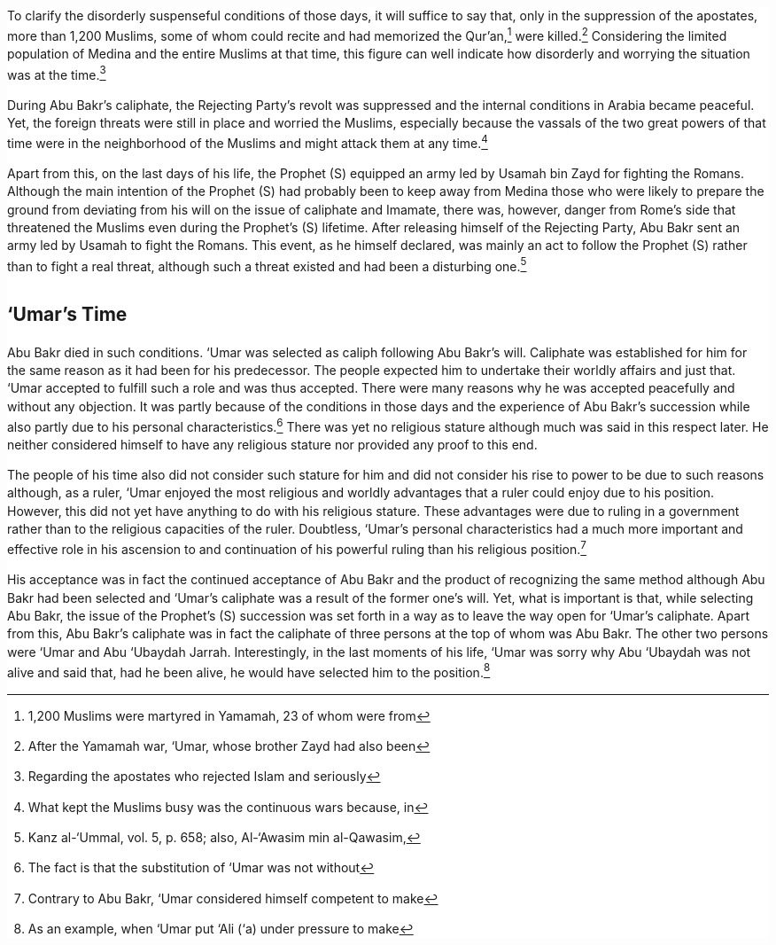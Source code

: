To clarify the disorderly suspenseful conditions of those days, it will
suffice to say that, only in the suppression of the apostates, more than
1,200 Muslims, some of whom could recite and had memorized the
Qur’an,[^17] were killed.[^18] Considering the limited population of
Medina and the entire Muslims at that time, this figure can well
indicate how disorderly and worrying the situation was at the time.[^19]

During Abu Bakr’s caliphate, the Rejecting Party’s revolt was suppressed
and the internal conditions in Arabia became peaceful. Yet, the foreign
threats were still in place and worried the Muslims, especially because
the vassals of the two great powers of that time were in the
neighborhood of the Muslims and might attack them at any time.[^20]

Apart from this, on the last days of his life, the Prophet (S) equipped
an army led by Usamah bin Zayd for fighting the Romans. Although the
main intention of the Prophet (S) had probably been to keep away from
Medina those who were likely to prepare the ground from deviating from
his will on the issue of caliphate and Imamate, there was, however,
danger from Rome’s side that threatened the Muslims even during the
Prophet’s (S) lifetime. After releasing himself of the Rejecting Party,
Abu Bakr sent an army led by Usamah to fight the Romans. This event, as
he himself declared, was mainly an act to follow the Prophet (S) rather
than to fight a real threat, although such a threat existed and had been
a disturbing one.[^21]

‘Umar’s Time
------------

Abu Bakr died in such conditions. ‘Umar was selected as caliph following
Abu Bakr’s will. Caliphate was established for him for the same reason
as it had been for his predecessor. The people expected him to undertake
their worldly affairs and just that. ‘Umar accepted to fulfill such a
role and was thus accepted. There were many reasons why he was accepted
peacefully and without any objection. It was partly because of the
conditions in those days and the experience of Abu Bakr’s succession
while also partly due to his personal characteristics.[^22] There was
yet no religious stature although much was said in this respect later.
He neither considered himself to have any religious stature nor provided
any proof to this end.

The people of his time also did not consider such stature for him and
did not consider his rise to power to be due to such reasons although,
as a ruler, ‘Umar enjoyed the most religious and worldly advantages that
a ruler could enjoy due to his position. However, this did not yet have
anything to do with his religious stature. These advantages were due to
ruling in a government rather than to the religious capacities of the
ruler. Doubtless, ‘Umar’s personal characteristics had a much more
important and effective role in his ascension to and continuation of his
powerful ruling than his religious position.[^23]

His acceptance was in fact the continued acceptance of Abu Bakr and the
product of recognizing the same method although Abu Bakr had been
selected and ‘Umar’s caliphate was a result of the former one’s will.
Yet, what is important is that, while selecting Abu Bakr, the issue of
the Prophet’s (S) succession was set forth in a way as to leave the way
open for ‘Umar’s caliphate. Apart from this, Abu Bakr’s caliphate was in
fact the caliphate of three persons at the top of whom was Abu Bakr. The
other two persons were ‘Umar and Abu ‘Ubaydah Jarrah. Interestingly, in
the last moments of his life, ‘Umar was sorry why Abu ‘Ubaydah was not
alive and said that, had he been alive, he would have selected him to
the position.[^24]


[^1]: The fact is that even the Prophet (S) himself was not that
[^2]: Almost all the books on the history of Islam that cover the events
[^3]: Islam founded a new society with religious as well as wordly
[^4]: Al-Islam wa Usul al-Hukm, pp. 175-6. For further explanation, see
[^5]: A small group considered Abu Bakr’s caliphate to originate in the
[^6]: Concerning the opposition of the Helpers to Abu Bakr’s selection,
[^7]: Upon Abu Bakr’s nomination, Abu Sufyan said, “O’, the children of
[^8]: Concerning the opposition of Bani Hashim, see Al-Imamah
[^9]: Many of those who were accused of apostasy and known as the
[^10]: For example, see the arguments of the supporters and opponents of
[^11]: The argument that the caliphate and the Imamate requires people
[^12]: The full text of the speech of the Imam can be found in Al-Imamah
[^13]: “The Bani Hashim had surrounded ‘Ali (‘a) and they were
[^14]: Tabari, vol. 3, p. 197.
[^15]: Ibn Qutaybah thus tells the story of how they made ‘Ali (‘a)
[^16]: The most important or rather the only argument in those days was
[^17]: 1,200 Muslims were martyred in Yamamah, 23 of whom were from
[^18]: After the Yamamah war, ‘Umar, whose brother Zayd had also been
[^19]: Regarding the apostates who rejected Islam and seriously
[^20]: What kept the Muslims busy was the continuous wars because, in
[^21]: Kanz al-‘Ummal, vol. 5, p. 658; also, Al-‘Awasim min al-Qawasim,
[^22]: The fact is that the substitution of ‘Umar was not without
[^23]: Contrary to Abu Bakr, ‘Umar considered himself competent to make
[^24]: As an example, when ‘Umar put ‘Ali (‘a) under pressure to make
[^25]: Min Usul al-Fikr as-Siyasi al-Islami, p. 347.
[^26]: This can be found out by considering the personal and moral
[^27]: ‘Abdullah ibn ‘Umar thus depicts the hard and threatening
[^28]: There are numerous accounts of the Muslims’ fear of fighting Iran
[^29]: To have an idea of the loot that was obtained in the wars with
[^30]: Goldziher well explains the new experience, which was the result
[^31]: Min Usul al-Fikr al-Siyasi al-Islami, p. 350.
[^32]: Sirah by ibn Hisham, vol. 4, pp. 337-8, also Masnad by ibn
[^33]: Regarding ‘Umar’s will and the conditions therein, see Al-Imamah
[^34]: Despite the outstanding and special position of the Second Caliph
[^35]: Kanz al-‘Ummal, vol. 5, pp. 475, 744.
[^36]: Al-Fikr as-Siyasi ash-Shi‘i, p. 248, quoted from Al-Falsafah
[^37]: Ahmad ibn Hanbal, Az-Zuhd, vol. 2, pp. 39-43, and also Tarikh
[^38]: Ibn Khaldun’s Introduction, translated by Muhammad Parvin
[^39]: Al-Milal wa’n-Nihal, vol. 1, p. 26. Concerning the corruption and
[^40]: One such example is Walid ibn ‘Aqabah, the governor of Kufah.
[^41]: The elaborate account of the Muslims’ objection to, surrounding
[^42]: Concerning the widespread actions of Mu‘awiyah to forge sayings
[^43]: See the footnotes of Muhibb ad-Din Khatib on Al-‘Awasim min